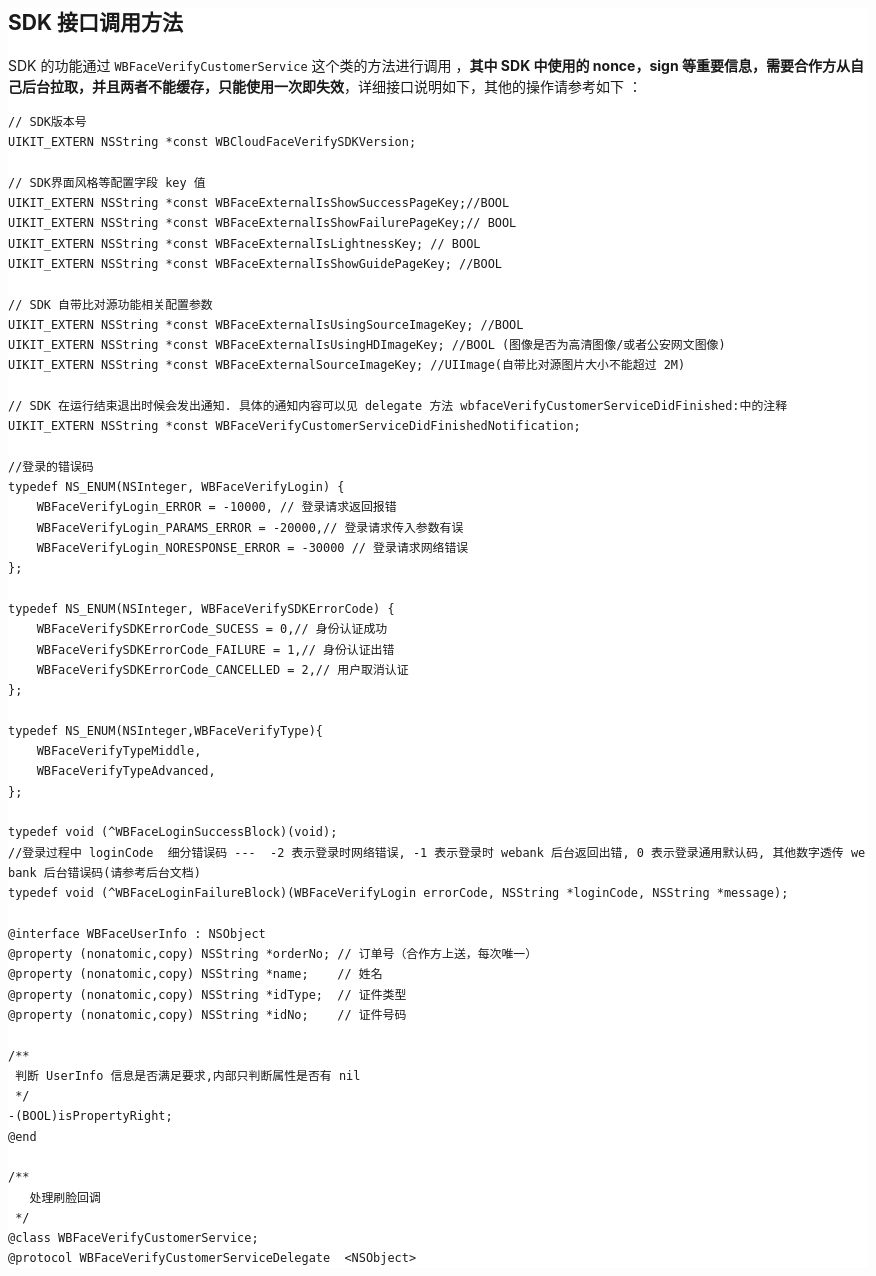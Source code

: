 ## SDK 接口调用方法

SDK 的功能通过 `WBFaceVerifyCustomerService` 这个类的方法进行调用 ，**其中 SDK 中使用的 nonce，sign 等重要信息，需要合作方从自己后台拉取，并且两者不能缓存，只能使用一次即失效**，详细接口说明如下，其他的操作请参考如下 ：

```
// SDK版本号
UIKIT_EXTERN NSString *const WBCloudFaceVerifySDKVersion;

// SDK界面风格等配置字段 key 值
UIKIT_EXTERN NSString *const WBFaceExternalIsShowSuccessPageKey;//BOOL
UIKIT_EXTERN NSString *const WBFaceExternalIsShowFailurePageKey;// BOOL
UIKIT_EXTERN NSString *const WBFaceExternalIsLightnessKey; // BOOL
UIKIT_EXTERN NSString *const WBFaceExternalIsShowGuidePageKey; //BOOL

// SDK 自带比对源功能相关配置参数
UIKIT_EXTERN NSString *const WBFaceExternalIsUsingSourceImageKey; //BOOL
UIKIT_EXTERN NSString *const WBFaceExternalIsUsingHDImageKey; //BOOL (图像是否为高清图像/或者公安网文图像)
UIKIT_EXTERN NSString *const WBFaceExternalSourceImageKey; //UIImage(自带比对源图片大小不能超过 2M)

// SDK 在运行结束退出时候会发出通知. 具体的通知内容可以见 delegate 方法 wbfaceVerifyCustomerServiceDidFinished:中的注释
UIKIT_EXTERN NSString *const WBFaceVerifyCustomerServiceDidFinishedNotification;

//登录的错误码
typedef NS_ENUM(NSInteger, WBFaceVerifyLogin) {
    WBFaceVerifyLogin_ERROR = -10000, // 登录请求返回报错
    WBFaceVerifyLogin_PARAMS_ERROR = -20000,// 登录请求传入参数有误
    WBFaceVerifyLogin_NORESPONSE_ERROR = -30000 // 登录请求网络错误
};

typedef NS_ENUM(NSInteger, WBFaceVerifySDKErrorCode) {
    WBFaceVerifySDKErrorCode_SUCESS = 0,// 身份认证成功
    WBFaceVerifySDKErrorCode_FAILURE = 1,// 身份认证出错
    WBFaceVerifySDKErrorCode_CANCELLED = 2,// 用户取消认证
};

typedef NS_ENUM(NSInteger,WBFaceVerifyType){
    WBFaceVerifyTypeMiddle,
    WBFaceVerifyTypeAdvanced,
};

typedef void (^WBFaceLoginSuccessBlock)(void);
//登录过程中 loginCode  细分错误码 ---  -2 表示登录时网络错误, -1 表示登录时 webank 后台返回出错, 0 表示登录通用默认码, 其他数字透传 webank 后台错误码(请参考后台文档)
typedef void (^WBFaceLoginFailureBlock)(WBFaceVerifyLogin errorCode, NSString *loginCode, NSString *message);

@interface WBFaceUserInfo : NSObject
@property (nonatomic,copy) NSString *orderNo; // 订单号（合作方上送，每次唯一）
@property (nonatomic,copy) NSString *name;    // 姓名
@property (nonatomic,copy) NSString *idType;  // 证件类型
@property (nonatomic,copy) NSString *idNo;    // 证件号码

/**
 判断 UserInfo 信息是否满足要求,内部只判断属性是否有 nil
 */
-(BOOL)isPropertyRight;
@end

/**
   处理刷脸回调
 */
@class WBFaceVerifyCustomerService;
@protocol WBFaceVerifyCustomerServiceDelegate  <NSObject>
```